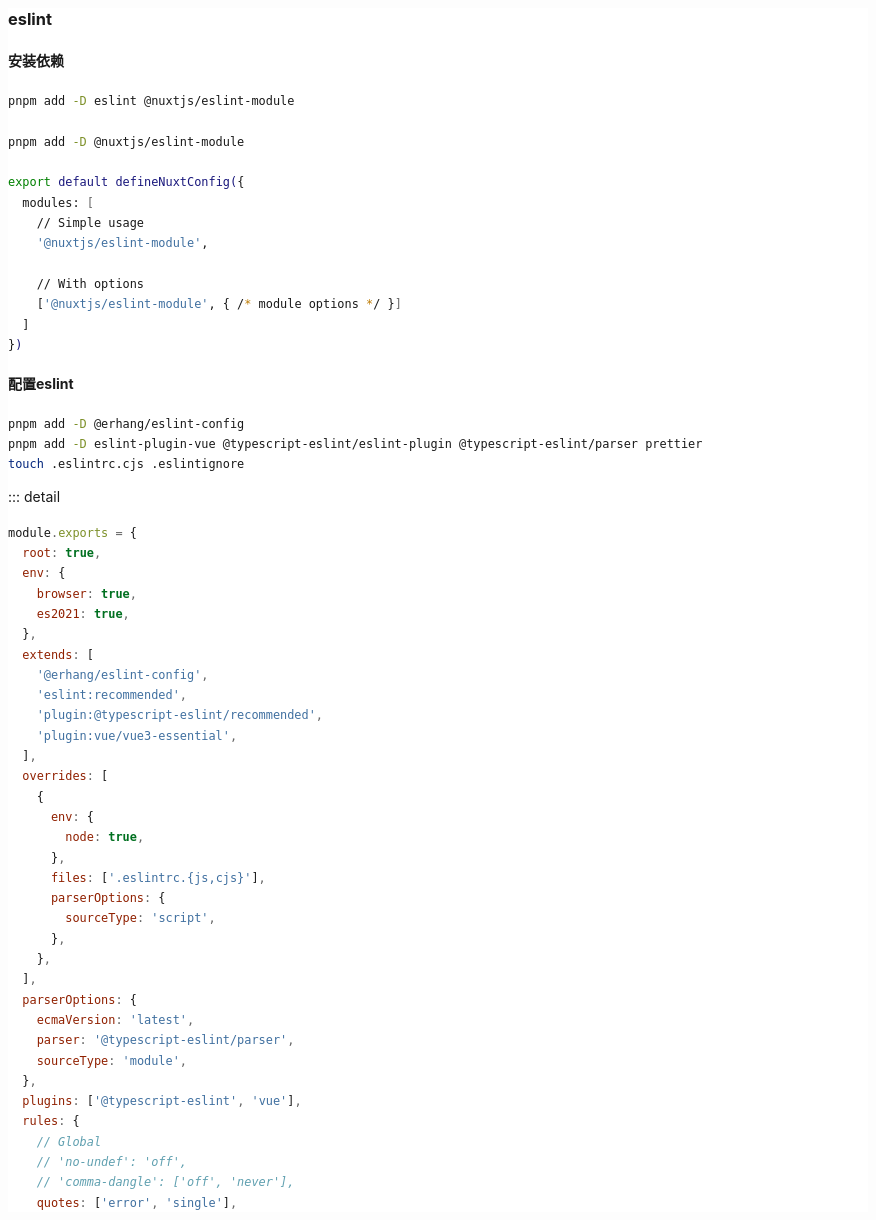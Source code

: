 ### eslint

#### 安装依赖

```bash
pnpm add -D eslint @nuxtjs/eslint-module

pnpm add -D @nuxtjs/eslint-module

export default defineNuxtConfig({
  modules: [
    // Simple usage
    '@nuxtjs/eslint-module',

    // With options
    ['@nuxtjs/eslint-module', { /* module options */ }]
  ]
})
```

#### 配置eslint

```bash
pnpm add -D @erhang/eslint-config
pnpm add -D eslint-plugin-vue @typescript-eslint/eslint-plugin @typescript-eslint/parser prettier
touch .eslintrc.cjs .eslintignore
```



::: detail

```js
module.exports = {
  root: true,
  env: {
    browser: true,
    es2021: true,
  },
  extends: [
    '@erhang/eslint-config',
    'eslint:recommended',
    'plugin:@typescript-eslint/recommended',
    'plugin:vue/vue3-essential',
  ],
  overrides: [
    {
      env: {
        node: true,
      },
      files: ['.eslintrc.{js,cjs}'],
      parserOptions: {
        sourceType: 'script',
      },
    },
  ],
  parserOptions: {
    ecmaVersion: 'latest',
    parser: '@typescript-eslint/parser',
    sourceType: 'module',
  },
  plugins: ['@typescript-eslint', 'vue'],
  rules: {
    // Global
    // 'no-undef': 'off',
    // 'comma-dangle': ['off', 'never'],
    quotes: ['error', 'single'],
```